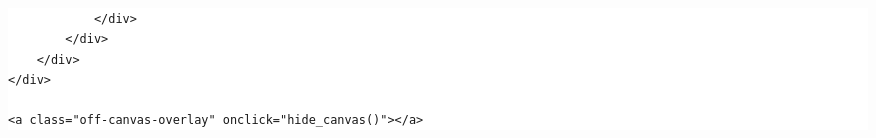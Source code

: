                 </div>
            </div>
        </div>
    </div>

    <a class="off-canvas-overlay" onclick="hide_canvas()"></a>
</div>
<script defer src="https://static.cloudflareinsights.com/beacon.min.js/v64f9daad31f64f81be21cbef6184a5e31634941392597" integrity="sha512-gV/bogrUTVP2N3IzTDKzgP0Js1gg4fbwtYB6ftgLbKQu/V8yH2+lrKCfKHelh4SO3DPzKj4/glTO+tNJGDnb0A==" data-cf-beacon='{"rayId":"6b435bbd6dce645f","version":"2021.11.0","r":1,"token":"1f5d475227ce4f0089a7cff1ab17c0f5","si":100}' crossorigin="anonymous"></script>
</body>

<script async src="https://www.googletagmanager.com/gtag/js?id=G-NPSEEVD756"></script>
<script>
    window.dataLayer = window.dataLayer || [];

    function gtag() {
        dataLayer.push(arguments);
    }

    gtag('js', new Date());
    gtag('config', 'G-NPSEEVD756');
    var path = window.location.pathname
    var cookie = getCookie("lastPath");
    console.log(path)
    if (path.replace("/", "") === "") {
        if (cookie.replace("/", "") !== "") {
            console.log(cookie)
            document.getElementById("tip").innerHTML = "<a href='https://learn.lianglianglee.com/%E4%B8%93%E6%A0%8F/%E8%AF%B4%E9%80%8F%E6%80%A7%E8%83%BD%E6%B5%8B%E8%AF%95/&quot;&#32;+&#32;cookie&#32;+&#32;&quot;'>跳转到上次进度</a>"
        }
    } else {
        setCookie("lastPath", path)
    }

    function setCookie(cname, cvalue) {
        var d = new Date();
        d.setTime(d.getTime() + (180 * 24 * 60 * 60 * 1000));
        var expires = "expires=" + d.toGMTString();
        document.cookie = cname + "=" + cvalue + "; " + expires + ";path = /";
    }

    function getCookie(cname) {
        var name = cname + "=";
        var ca = document.cookie.split(';');
        for (var i = 0; i < ca.length; i++) {
            var c = ca[i].trim();
            if (c.indexOf(name) === 0) return c.substring(name.length, c.length);
        }
        return "";
    }
</script>

</html>
